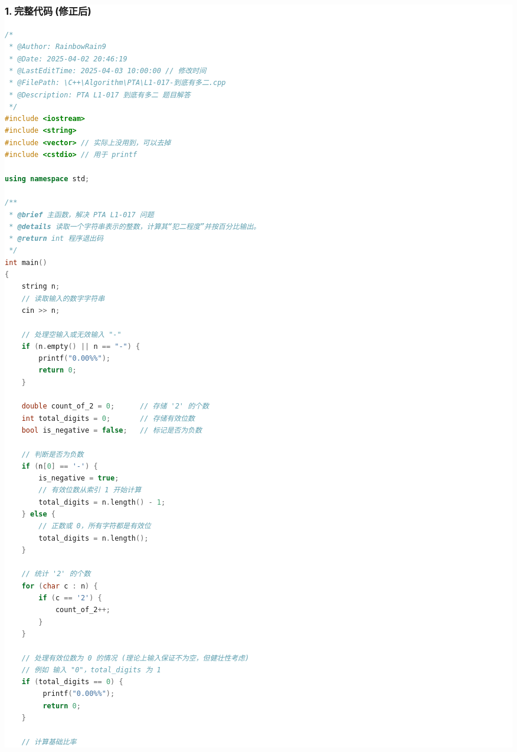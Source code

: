 ### 1. 完整代码 (修正后)

```cpp
/*
 * @Author: RainbowRain9
 * @Date: 2025-04-02 20:46:19
 * @LastEditTime: 2025-04-03 10:00:00 // 修改时间
 * @FilePath: \C++\Algorithm\PTA\L1-017-到底有多二.cpp
 * @Description: PTA L1-017 到底有多二 题目解答
 */
#include <iostream>
#include <string>
#include <vector> // 实际上没用到，可以去掉
#include <cstdio> // 用于 printf

using namespace std;

/**
 * @brief 主函数，解决 PTA L1-017 问题
 * @details 读取一个字符串表示的整数，计算其“犯二程度”并按百分比输出。
 * @return int 程序退出码
 */
int main()
{
    string n;
    // 读取输入的数字字符串
    cin >> n;

    // 处理空输入或无效输入 "-"
    if (n.empty() || n == "-") {
        printf("0.00%%");
        return 0;
    }

    double count_of_2 = 0;      // 存储 '2' 的个数
    int total_digits = 0;       // 存储有效位数
    bool is_negative = false;   // 标记是否为负数

    // 判断是否为负数
    if (n[0] == '-') {
        is_negative = true;
        // 有效位数从索引 1 开始计算
        total_digits = n.length() - 1;
    } else {
        // 正数或 0，所有字符都是有效位
        total_digits = n.length();
    }

    // 统计 '2' 的个数
    for (char c : n) {
        if (c == '2') {
            count_of_2++;
        }
    }

    // 处理有效位数为 0 的情况 (理论上输入保证不为空，但健壮性考虑)
    // 例如 输入 "0"，total_digits 为 1
    if (total_digits == 0) {
         printf("0.00%%");
         return 0;
    }

    // 计算基础比率
```